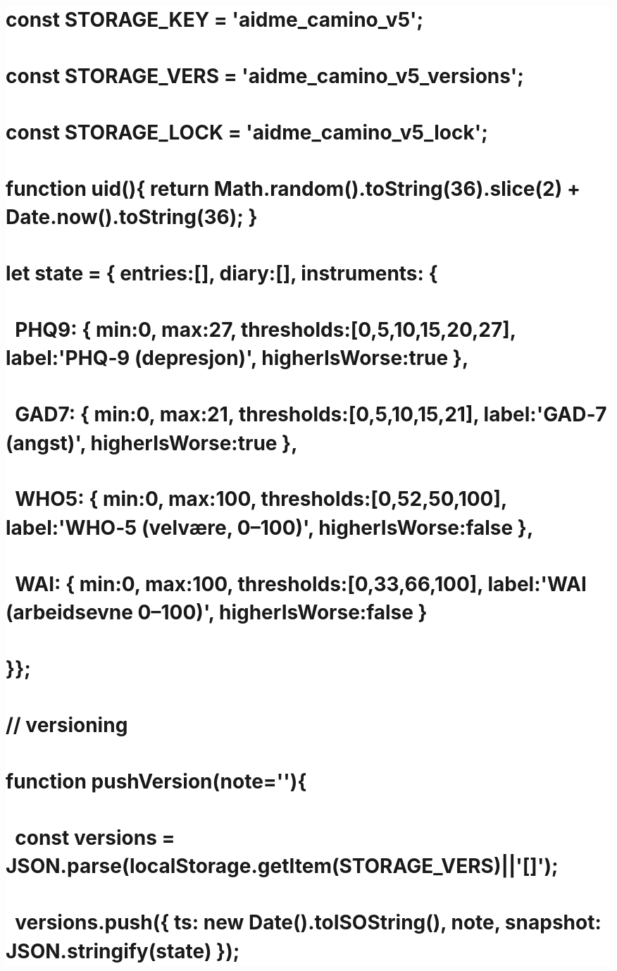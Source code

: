 # const STORAGE\_KEY = 'aidme\_camino\_v5';

# const STORAGE\_VERS = 'aidme\_camino\_v5\_versions';

# const STORAGE\_LOCK = 'aidme\_camino\_v5\_lock';

# function uid(){ return Math.random().toString(36).slice(2) + Date.now().toString(36); }

# 

# let state = { entries:\[], diary:\[], instruments: {

# &nbsp; PHQ9: { min:0, max:27, thresholds:\[0,5,10,15,20,27], label:'PHQ‑9 (depresjon)', higherIsWorse:true },

# &nbsp; GAD7: { min:0, max:21, thresholds:\[0,5,10,15,21], label:'GAD‑7 (angst)', higherIsWorse:true },

# &nbsp; WHO5: { min:0, max:100, thresholds:\[0,52,50,100], label:'WHO‑5 (velvære, 0–100)', higherIsWorse:false },

# &nbsp; WAI:  { min:0, max:100, thresholds:\[0,33,66,100], label:'WAI (arbeidsevne 0–100)', higherIsWorse:false }

# }};

# 

# // versioning

# function pushVersion(note=''){

# &nbsp; const versions = JSON.parse(localStorage.getItem(STORAGE\_VERS)||'\[]');

# &nbsp; versions.push({ ts: new Date().toISOString(), note, snapshot: JSON.stringify(state) });
